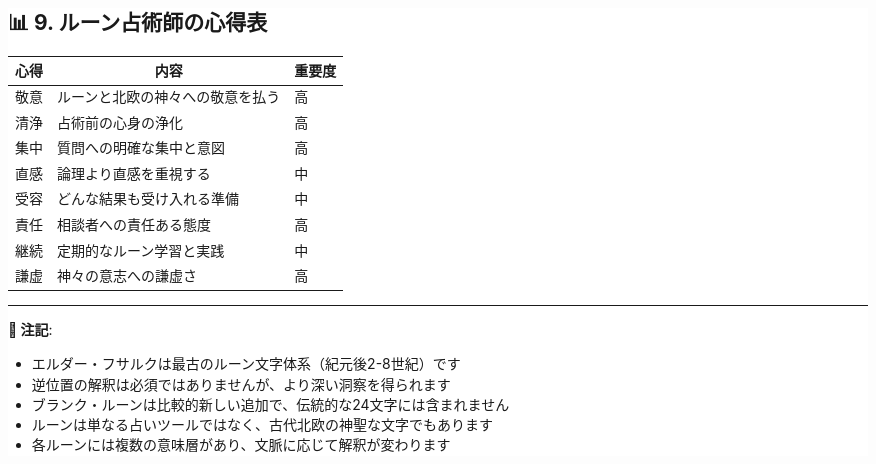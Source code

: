 ## 📊 9. ルーン占術師の心得表

| 心得 | 内容 | 重要度 |
|------|------|--------|
| 敬意 | ルーンと北欧の神々への敬意を払う | 高 |
| 清浄 | 占術前の心身の浄化 | 高 |
| 集中 | 質問への明確な集中と意図 | 高 |
| 直感 | 論理より直感を重視する | 中 |
| 受容 | どんな結果も受け入れる準備 | 中 |
| 責任 | 相談者への責任ある態度 | 高 |
| 継続 | 定期的なルーン学習と実践 | 中 |
| 謙虚 | 神々の意志への謙虚さ | 高 |

---

**📝 注記**: 
- エルダー・フサルクは最古のルーン文字体系（紀元後2-8世紀）です
- 逆位置の解釈は必須ではありませんが、より深い洞察を得られます
- ブランク・ルーンは比較的新しい追加で、伝統的な24文字には含まれません
- ルーンは単なる占いツールではなく、古代北欧の神聖な文字でもあります
- 各ルーンには複数の意味層があり、文脈に応じて解釈が変わります